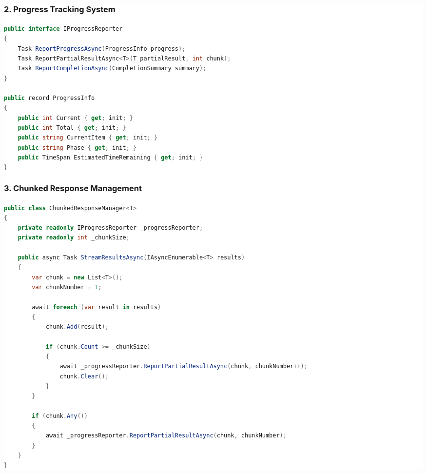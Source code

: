 ```json
```

### 2. Progress Tracking System
```csharp
public interface IProgressReporter
{
    Task ReportProgressAsync(ProgressInfo progress);
    Task ReportPartialResultAsync<T>(T partialResult, int chunk);
    Task ReportCompletionAsync(CompletionSummary summary);
}

public record ProgressInfo
{
    public int Current { get; init; }
    public int Total { get; init; }
    public string CurrentItem { get; init; }
    public string Phase { get; init; }
    public TimeSpan EstimatedTimeRemaining { get; init; }
}
```

### 3. Chunked Response Management
```csharp
public class ChunkedResponseManager<T>
{
    private readonly IProgressReporter _progressReporter;
    private readonly int _chunkSize;
    
    public async Task StreamResultsAsync(IAsyncEnumerable<T> results)
    {
        var chunk = new List<T>();
        var chunkNumber = 1;
        
        await foreach (var result in results)
        {
            chunk.Add(result);
            
            if (chunk.Count >= _chunkSize)
            {
                await _progressReporter.ReportPartialResultAsync(chunk, chunkNumber++);
                chunk.Clear();
            }
        }
        
        if (chunk.Any())
        {
            await _progressReporter.ReportPartialResultAsync(chunk, chunkNumber);
        }
    }
}
```
